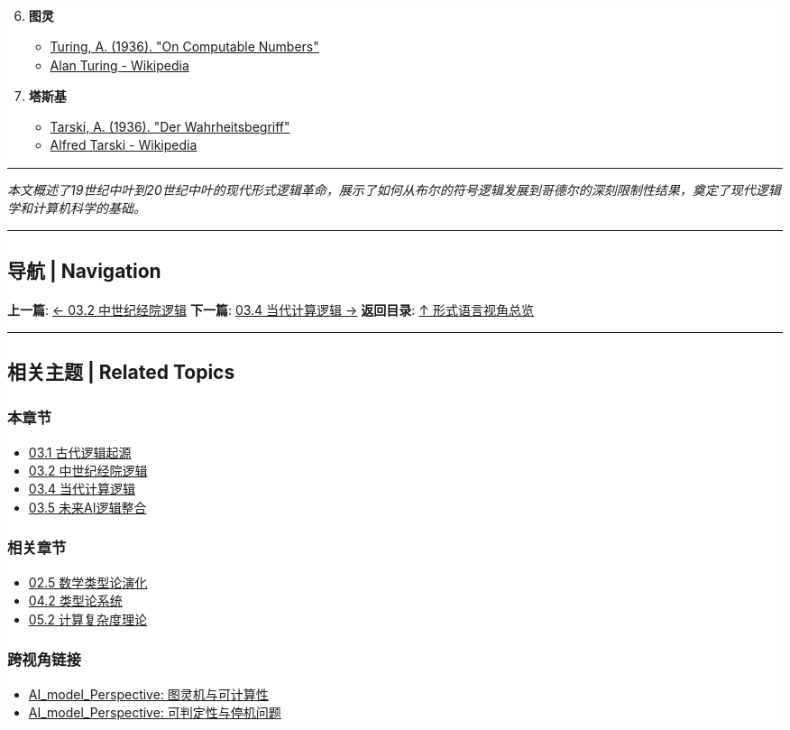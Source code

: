 6. **图灵**
   - [Turing, A. (1936). "On Computable Numbers"](https://en.wikipedia.org/wiki/On_Computable_Numbers,_with_an_Application_to_the_Entscheidungsproblem)
   - [Alan Turing - Wikipedia](https://en.wikipedia.org/wiki/Alan_Turing)

7. **塔斯基**
   - [Tarski, A. (1936). "Der Wahrheitsbegriff"](https://en.wikipedia.org/wiki/Semantic_theory_of_truth)
   - [Alfred Tarski - Wikipedia](https://en.wikipedia.org/wiki/Alfred_Tarski)

---

_本文概述了19世纪中叶到20世纪中叶的现代形式逻辑革命，展示了如何从布尔的符号逻辑发展到哥德尔的深刻限制性结果，奠定了现代逻辑学和计算机科学的基础。_

---

## 导航 | Navigation

**上一篇**: [← 03.2 中世纪经院逻辑](./03.2_Medieval_Scholastic_Logic.md)
**下一篇**: [03.4 当代计算逻辑 →](./03.4_Contemporary_Computational_Logic.md)
**返回目录**: [↑ 形式语言视角总览](../README.md)

---

## 相关主题 | Related Topics

### 本章节

- [03.1 古代逻辑起源](./03.1_Ancient_Logic_Origins.md)
- [03.2 中世纪经院逻辑](./03.2_Medieval_Scholastic_Logic.md)
- [03.4 当代计算逻辑](./03.4_Contemporary_Computational_Logic.md)
- [03.5 未来AI逻辑整合](./03.5_Future_AI_Logic_Integration.md)

### 相关章节

- [02.5 数学类型论演化](../02_Scientific_Correspondence/02.5_Mathematics_Type_Theory_Evolution.md)
- [04.2 类型论系统](../04_Mathematical_Structures/04.2_Type_Theory_Systems.md)
- [05.2 计算复杂度理论](../05_Computational_Models/05.2_Computational_Complexity_Theory.md)

### 跨视角链接

- [AI_model_Perspective: 图灵机与可计算性](../../AI_model_Perspective/01_Foundational_Theory/01.1_Turing_Machine_Computability.md)
- [AI_model_Perspective: 可判定性与停机问题](../../AI_model_Perspective/01_Foundational_Theory/01.4_Decidability_Halting_Problem.md)
